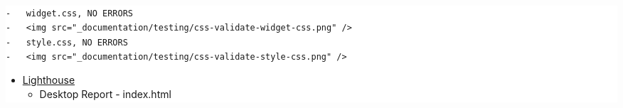     -   widget.css, NO ERRORS
    -   <img src="_documentation/testing/css-validate-widget-css.png" />
    -   style.css, NO ERRORS
    -   <img src="_documentation/testing/css-validate-style-css.png" />
-   [Lighthouse](https://developers.google.com/web/tools/lighthouse)
    -   Desktop Report - index.html